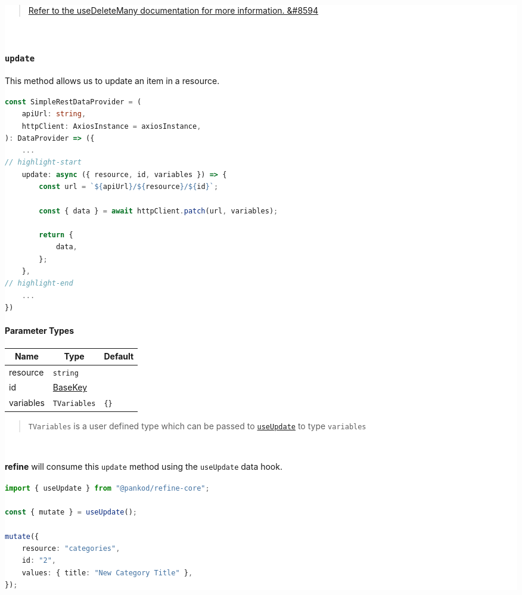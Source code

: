 > [Refer to the useDeleteMany documentation for more information. &#8594](/core/hooks/data/useDeleteMany.md)

<br />

### `update`

This method allows us to update an item in a resource.

```ts title="dataProvider.ts"
const SimpleRestDataProvider = (
    apiUrl: string,
    httpClient: AxiosInstance = axiosInstance,
): DataProvider => ({
    ...
// highlight-start
    update: async ({ resource, id, variables }) => {
        const url = `${apiUrl}/${resource}/${id}`;

        const { data } = await httpClient.patch(url, variables);

        return {
            data,
        };
    },
// highlight-end
    ...
})
```

#### Parameter Types

| Name      | Type               | Default |
| --------- | ------------------ | ------- |
| resource  | `string`           |         |
| id        | [BaseKey][BaseKey] |         |
| variables | `TVariables`       | `{}`    |

> `TVariables` is a user defined type which can be passed to [`useUpdate`](../../core/hooks/data/useUpdate.md#type-parameters) to type `variables`

<br/>

**refine** will consume this `update` method using the `useUpdate` data hook.

```ts
import { useUpdate } from "@pankod/refine-core";

const { mutate } = useUpdate();

mutate({
    resource: "categories",
    id: "2",
    values: { title: "New Category Title" },
});
```


[BaseKey]: /core/interfaces.md#basekey
